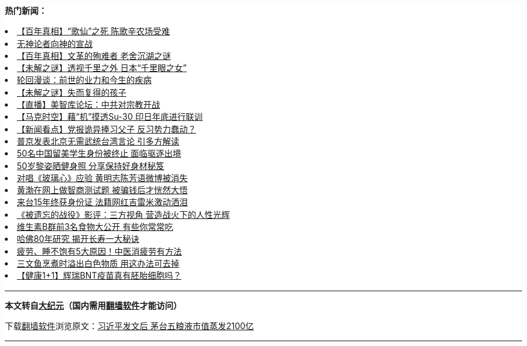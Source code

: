 <strong>热门新闻：</strong>
<li><a href="https://github.com/ixbbwc3288/djy/blob/master/gb/21/10/13/n13302112.md#1">【百年真相】“歌仙”之死 陈歌辛农场受难</a></li>
<li><a href="https://github.com/ixbbwc3288/djy/blob/master/gb/21/10/4/n13281535.md#1">无神论者向神的宣战</a></li>
<li><a href="https://github.com/ixbbwc3288/djy/blob/master/gb/21/10/11/n13297368.md#1">【百年真相】文革的殉难者 老舍沉湖之谜</a></li>
<li><a href="https://github.com/ixbbwc3288/djy/blob/master/gb/21/10/14/n13305026.md#1">【未解之谜】透视千里之外 日本“千里眼之女”</a></li>
<li><a href="https://github.com/ixbbwc3288/djy/blob/master/gb/21/10/13/n13302139.md#1">轮回漫谈：前世的业力和今生的疾病</a></li>
<li><a href="https://github.com/ixbbwc3288/djy/blob/master/gb/21/10/15/n13307092.md#1">【未解之谜】失而复得的孩子</a></li>
<li><a href="https://github.com/ixbbwc3288/djy/blob/master/gb/21/10/18/n13312904.md#1">【直播】美智库论坛：中共对宗教开战</a></li>
<li><a href="https://github.com/ixbbwc3288/djy/blob/master/gb/21/10/17/n13310702.md#1">【马克时空】藉“机”摸透Su-30 印日年底进行联训</a></li>
<li><a href="https://github.com/ixbbwc3288/djy/blob/master/gb/21/10/15/n13307664.md#1">【新闻看点】党报诡异捧习父子 反习势力蠢动？</a></li>
<li><a href="https://github.com/ixbbwc3288/djy/blob/master/gb/21/10/16/n13309275.md#1">普京发表北京无需武统台湾言论 引多方解读</a></li>
<li><a href="https://github.com/ixbbwc3288/djy/blob/master/gb/21/10/16/n13308259.md#1">50名中国留美学生身份被终止 面临驱逐出境</a></li>
<li><a href="https://github.com/ixbbwc3288/djy/blob/master/gb/21/10/15/n13307478.md#1">50岁黎姿晒健身照 分享保持好身材秘笈</a></li>
<li><a href="https://github.com/ixbbwc3288/djy/blob/master/gb/21/10/17/n13309580.md#1">对唱《玻璃心》应验 黄明志陈芳语微博被消失</a></li>
<li><a href="https://github.com/ixbbwc3288/djy/blob/master/gb/21/10/17/n13310847.md#1">黄渤在网上做智商测试题 被骗钱后才恍然大悟</a></li>
<li><a href="https://github.com/ixbbwc3288/djy/blob/master/gb/21/10/17/n13311075.md#1">来台15年终获身份证 法籍网红吉雷米激动洒泪</a></li>
<li><a href="https://github.com/ixbbwc3288/djy/blob/master/gb/21/10/16/n13308101.md#1">《被遗忘的战役》影评：三方视角 营造战火下的人性光辉</a></li>
<li><a href="https://github.com/ixbbwc3288/djy/blob/master/gb/21/10/16/n13308939.md#1">维生素B群前3名食物大公开 有些你常常吃</a></li>
<li><a href="https://github.com/ixbbwc3288/djy/blob/master/gb/21/10/13/n13302651.md#1">哈佛80年研究 揭开长寿一大秘诀</a></li>
<li><a href="https://github.com/ixbbwc3288/djy/blob/master/gb/21/10/14/n13304767.md#1">疲劳、睡不饱有5大原因！中医消疲劳有方法</a></li>
<li><a href="https://github.com/ixbbwc3288/djy/blob/master/gb/21/10/17/n13310072.md#1">三文鱼烹煮时溢出白色物质 用这办法可去掉</a></li>
<li><a href="https://github.com/ixbbwc3288/djy/blob/master/gb/21/10/16/n13308389.md#1">【健康1+1】辉瑞BNT疫苗真有胚胎细胞吗？</a></li>
<hr>

<strong>本文转自<a href="https://www.epochtimes.com">大纪元</a>（国内需用<a href="https://github.com/ixbbwc3288/www/blob/master/README.md#8">翻墙软件</a>才能访问）</strong><p>下载<a href="https://github.com/ixbbwc3288/www/blob/master/README.md#8">翻墙软件</a>浏览原文：<a href="https://www.epochtimes.com/gb/21/10/18/n13313322.htm">习近平发文后 茅台五粮液市值蒸发2100亿</a></p><hr>
